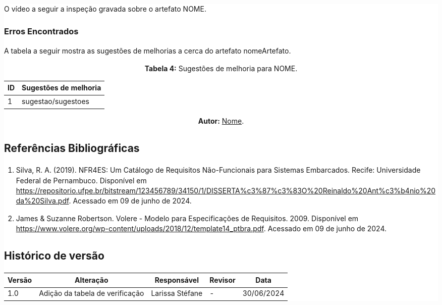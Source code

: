 O vídeo a seguir a inspeção gravada sobre o artefato NOME.


### Erros Encontrados

A tabela a seguir mostra as sugestões de melhorias a cerca do artefato nomeArtefato.

<center>

<b>Tabela 4:</b> Sugestões de melhoria para NOME.

| ID |  Sugestões de melhoria | 
| -- | ---------------------- |
| 1  | sugestao/sugestoes     |

<b>Autor:</b> <a href="https://github.com/nome">Nome</a>.

</center>



## Referências Bibliográficas

1. Silva, R. A. (2019). NFR4ES: Um Catálogo de Requisitos Não-Funcionais para Sistemas Embarcados. Recife: Universidade Federal de Pernambuco. Disponível em <https://repositorio.ufpe.br/bitstream/123456789/34150/1/DISSERTA%c3%87%c3%83O%20Reinaldo%20Ant%c3%b4nio%20da%20Silva.pdf>. Acessado em 09 de junho de 2024.

2. James & Suzanne Robertson. Volere - Modelo para Especificações de Requisitos. 2009. Disponível em <https://www.volere.org/wp-content/uploads/2018/12/template14_ptbra.pdf>.  Acessado em 09 de junho de 2024.
   


## Histórico de versão

| Versão | Alteração | Responsável | Revisor | Data |
| - | - | - | - | - |
| 1.0 | Adição da tabela de verificação | Larissa Stéfane | - | 30/06/2024 |
